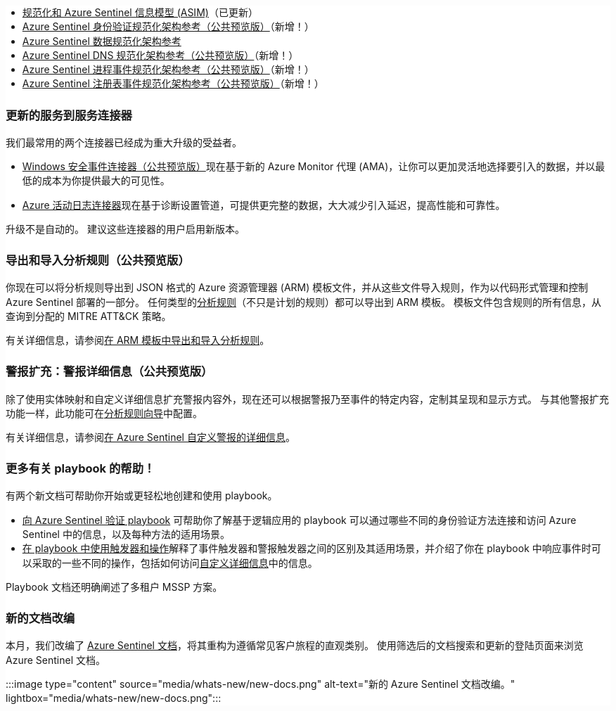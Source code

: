 - [规范化和 Azure Sentinel 信息模型 (ASIM)](normalization.md)（已更新）
- [Azure Sentinel 身份验证规范化架构参考（公共预览版）](authentication-normalization-schema.md)（新增！）
- [Azure Sentinel 数据规范化架构参考](normalization-schema.md)
- [Azure Sentinel DNS 规范化架构参考（公共预览版）](dns-normalization-schema.md)（新增！）
- [Azure Sentinel 进程事件规范化架构参考（公共预览版）](process-events-normalization-schema.md)（新增！）
- [Azure Sentinel 注册表事件规范化架构参考（公共预览版）](registry-event-normalization-schema.md)（新增！）


### <a name="updated-service-to-service-connectors"></a>更新的服务到服务连接器

我们最常用的两个连接器已经成为重大升级的受益者。

- [Windows 安全事件连接器（公共预览版）](connect-windows-security-events.md)现在基于新的 Azure Monitor 代理 (AMA)，让你可以更加灵活地选择要引入的数据，并以最低的成本为你提供最大的可见性。

- [Azure 活动日志连接器](connect-azure-activity.md)现在基于诊断设置管道，可提供更完整的数据，大大减少引入延迟，提高性能和可靠性。

升级不是自动的。 建议这些连接器的用户启用新版本。

### <a name="export-and-import-analytics-rules-public-preview"></a>导出和导入分析规则（公共预览版）

你现在可以将分析规则导出到 JSON 格式的 Azure 资源管理器 (ARM) 模板文件，并从这些文件导入规则，作为以代码形式管理和控制 Azure Sentinel 部署的一部分。 任何类型的[分析规则](detect-threats-built-in.md)（不只是计划的规则）都可以导出到 ARM 模板。 模板文件包含规则的所有信息，从查询到分配的 MITRE ATT&CK 策略。

有关详细信息，请参阅[在 ARM 模板中导出和导入分析规则](import-export-analytics-rules.md)。

### <a name="alert-enrichment-alert-details-public-preview"></a>警报扩充：警报详细信息（公共预览版）

除了使用实体映射和自定义详细信息扩充警报内容外，现在还可以根据警报乃至事件的特定内容，定制其呈现和显示方式。 与其他警报扩充功能一样，此功能可在[分析规则向导](detect-threats-custom.md)中配置。

有关详细信息，请参阅[在 Azure Sentinel 自定义警报的详细信息](customize-alert-details.md)。


### <a name="more-help-for-playbooks"></a>更多有关 playbook 的帮助！

有两个新文档可帮助你开始或更轻松地创建和使用 playbook。
- [向 Azure Sentinel 验证 playbook](authenticate-playbooks-to-sentinel.md) 可帮助你了解基于逻辑应用的 playbook 可以通过哪些不同的身份验证方法连接和访问 Azure Sentinel 中的信息，以及每种方法的适用场景。
- [在 playbook 中使用触发器和操作](playbook-triggers-actions.md)解释了事件触发器和警报触发器之间的区别及其适用场景，并介绍了你在 playbook 中响应事件时可以采取的一些不同的操作，包括如何访问[自定义详细信息](playbook-triggers-actions.md#work-with-custom-details)中的信息。

Playbook 文档还明确阐述了多租户 MSSP 方案。

### <a name="new-documentation-reorganization"></a>新的文档改编

本月，我们改编了 [Azure Sentinel 文档](index.yml)，将其重构为遵循常见客户旅程的直观类别。 使用筛选后的文档搜索和更新的登陆页面来浏览 Azure Sentinel 文档。

:::image type="content" source="media/whats-new/new-docs.png" alt-text="新的 Azure Sentinel 文档改编。" lightbox="media/whats-new/new-docs.png":::

